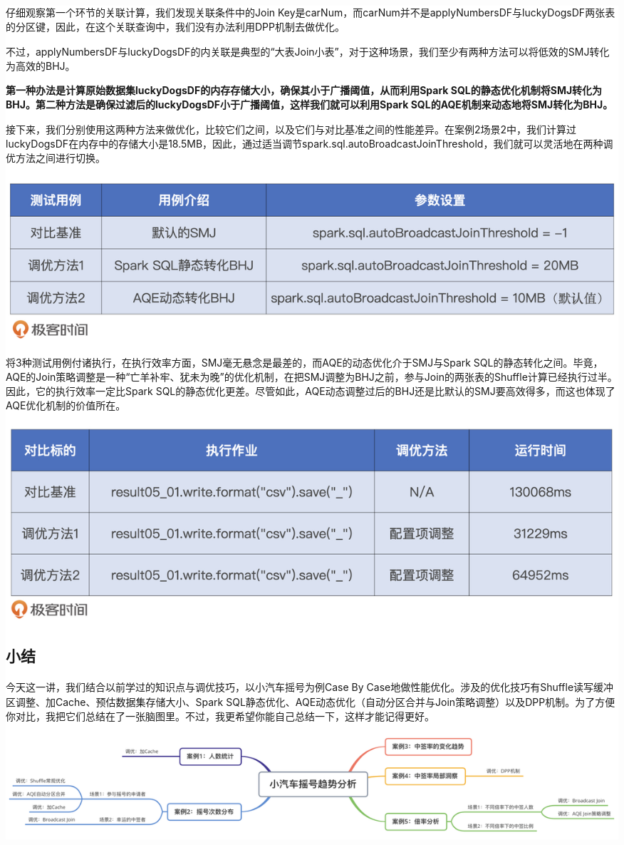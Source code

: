 仔细观察第一个环节的关联计算，我们发现关联条件中的Join Key是carNum，而carNum并不是applyNumbersDF与luckyDogsDF两张表的分区键，因此，在这个关联查询中，我们没有办法利用DPP机制去做优化。

不过，applyNumbersDF与luckyDogsDF的内关联是典型的“大表Join小表”，对于这种场景，我们至少有两种方法可以将低效的SMJ转化为高效的BHJ。

**第一种办法是计算原始数据集luckyDogsDF的内存存储大小，确保其小于广播阈值，从而利用Spark SQL的静态优化机制将SMJ转化为BHJ。第二种方法是确保过滤后的luckyDogsDF小于广播阈值，这样我们就可以利用Spark SQL的AQE机制来动态地将SMJ转化为BHJ。**

接下来，我们分别使用这两种方法来做优化，比较它们之间，以及它们与对比基准之间的性能差异。在案例2场景2中，我们计算过luckyDogsDF在内存中的存储大小是18.5MB，因此，通过适当调节spark.sql.autoBroadcastJoinThreshold，我们就可以灵活地在两种调优方法之间进行切换。

![](./httpsstatic001geekbangorgresourceimagece6ccedbf6c7c5d8c18d4bd3b0fc30bb9a6c.jpeg "对比基准与优化设置")

将3种测试用例付诸执行，在执行效率方面，SMJ毫无悬念是最差的，而AQE的动态优化介于SMJ与Spark SQL的静态转化之间。毕竟，AQE的Join策略调整是一种“亡羊补牢、犹未为晚”的优化机制，在把SMJ调整为BHJ之前，参与Join的两张表的Shuffle计算已经执行过半。因此，它的执行效率一定比Spark SQL的静态优化更差。尽管如此，AQE动态调整过后的BHJ还是比默认的SMJ要高效得多，而这也体现了AQE优化机制的价值所在。

![](./httpsstatic001geekbangorgresourceimage820c8236c8d518534f2b9caa49d921878b0c.jpeg "性能对比")

## 小结

今天这一讲，我们结合以前学过的知识点与调优技巧，以小汽车摇号为例Case By Case地做性能优化。涉及的优化技巧有Shuffle读写缓冲区调整、加Cache、预估数据集存储大小、Spark SQL静态优化、AQE动态优化（自动分区合并与Join策略调整）以及DPP机制。为了方便你对比，我把它们总结在了一张脑图里。不过，我更希望你能自己总结一下，这样才能记得更好。

![](./httpsstatic001geekbangorgresourceimage5deb5dd4d43670ceee45d9fdbc38f100f9eb.jpeg)
